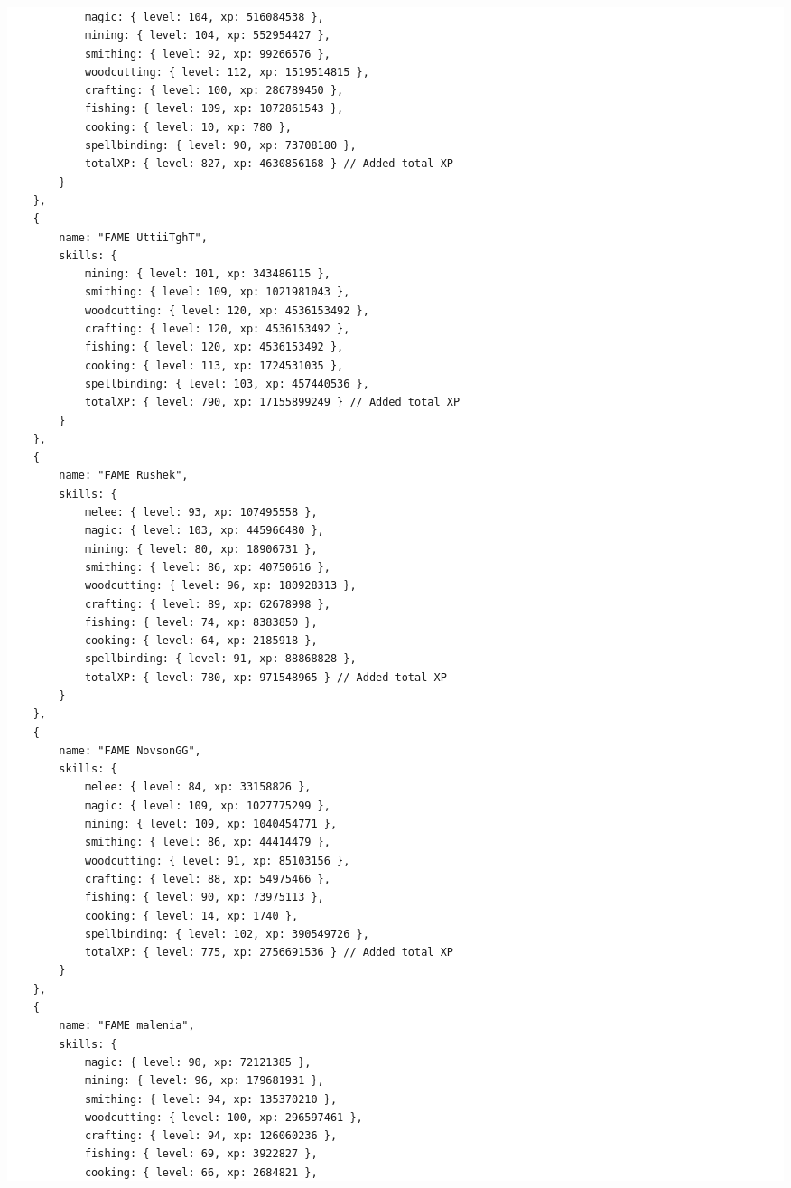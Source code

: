                 magic: { level: 104, xp: 516084538 },
                mining: { level: 104, xp: 552954427 },
                smithing: { level: 92, xp: 99266576 },
                woodcutting: { level: 112, xp: 1519514815 },
                crafting: { level: 100, xp: 286789450 },
                fishing: { level: 109, xp: 1072861543 },
                cooking: { level: 10, xp: 780 },
                spellbinding: { level: 90, xp: 73708180 },
                totalXP: { level: 827, xp: 4630856168 } // Added total XP
            }
        },
        {
            name: "FAME UttiiTghT",
            skills: {
                mining: { level: 101, xp: 343486115 },
                smithing: { level: 109, xp: 1021981043 },
                woodcutting: { level: 120, xp: 4536153492 },
                crafting: { level: 120, xp: 4536153492 },
                fishing: { level: 120, xp: 4536153492 },
                cooking: { level: 113, xp: 1724531035 },
                spellbinding: { level: 103, xp: 457440536 },
                totalXP: { level: 790, xp: 17155899249 } // Added total XP
            }
        },
        {
            name: "FAME Rushek",
            skills: {
                melee: { level: 93, xp: 107495558 },
                magic: { level: 103, xp: 445966480 },
                mining: { level: 80, xp: 18906731 },
                smithing: { level: 86, xp: 40750616 },
                woodcutting: { level: 96, xp: 180928313 },
                crafting: { level: 89, xp: 62678998 },
                fishing: { level: 74, xp: 8383850 },
                cooking: { level: 64, xp: 2185918 },
                spellbinding: { level: 91, xp: 88868828 },
                totalXP: { level: 780, xp: 971548965 } // Added total XP
            }
        },
        {
            name: "FAME NovsonGG",
            skills: {
                melee: { level: 84, xp: 33158826 },
                magic: { level: 109, xp: 1027775299 },
                mining: { level: 109, xp: 1040454771 },
                smithing: { level: 86, xp: 44414479 },
                woodcutting: { level: 91, xp: 85103156 },
                crafting: { level: 88, xp: 54975466 },
                fishing: { level: 90, xp: 73975113 },
                cooking: { level: 14, xp: 1740 },
                spellbinding: { level: 102, xp: 390549726 },
                totalXP: { level: 775, xp: 2756691536 } // Added total XP
            }
        },
        {
            name: "FAME malenia",
            skills: {
                magic: { level: 90, xp: 72121385 },
                mining: { level: 96, xp: 179681931 },
                smithing: { level: 94, xp: 135370210 },
                woodcutting: { level: 100, xp: 296597461 },
                crafting: { level: 94, xp: 126060236 },
                fishing: { level: 69, xp: 3922827 },
                cooking: { level: 66, xp: 2684821 },